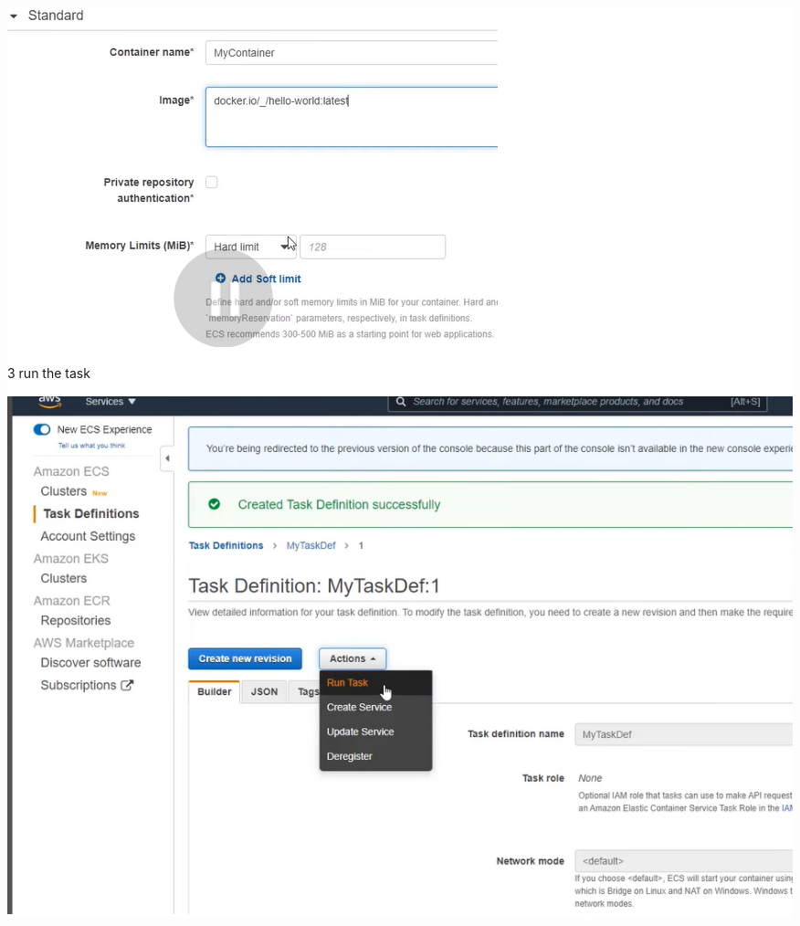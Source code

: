 ![](image/Pasted%20image%2020230402094704.png)

3 run the task 

![](image/Pasted%20image%2020230402095721.png)
